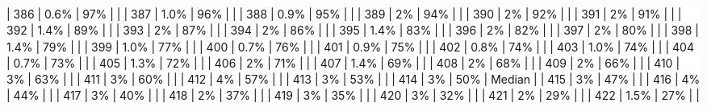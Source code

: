 | 386 | 0.6% | 97% |  |
| 387 | 1.0% | 96% |  |
| 388 | 0.9% | 95% |  |
| 389 | 2% | 94% |  |
| 390 | 2% | 92% |  |
| 391 | 2% | 91% |  |
| 392 | 1.4% | 89% |  |
| 393 | 2% | 87% |  |
| 394 | 2% | 86% |  |
| 395 | 1.4% | 83% |  |
| 396 | 2% | 82% |  |
| 397 | 2% | 80% |  |
| 398 | 1.4% | 79% |  |
| 399 | 1.0% | 77% |  |
| 400 | 0.7% | 76% |  |
| 401 | 0.9% | 75% |  |
| 402 | 0.8% | 74% |  |
| 403 | 1.0% | 74% |  |
| 404 | 0.7% | 73% |  |
| 405 | 1.3% | 72% |  |
| 406 | 2% | 71% |  |
| 407 | 1.4% | 69% |  |
| 408 | 2% | 68% |  |
| 409 | 2% | 66% |  |
| 410 | 3% | 63% |  |
| 411 | 3% | 60% |  |
| 412 | 4% | 57% |  |
| 413 | 3% | 53% |  |
| 414 | 3% | 50% | Median |
| 415 | 3% | 47% |  |
| 416 | 4% | 44% |  |
| 417 | 3% | 40% |  |
| 418 | 2% | 37% |  |
| 419 | 3% | 35% |  |
| 420 | 3% | 32% |  |
| 421 | 2% | 29% |  |
| 422 | 1.5% | 27% |  |